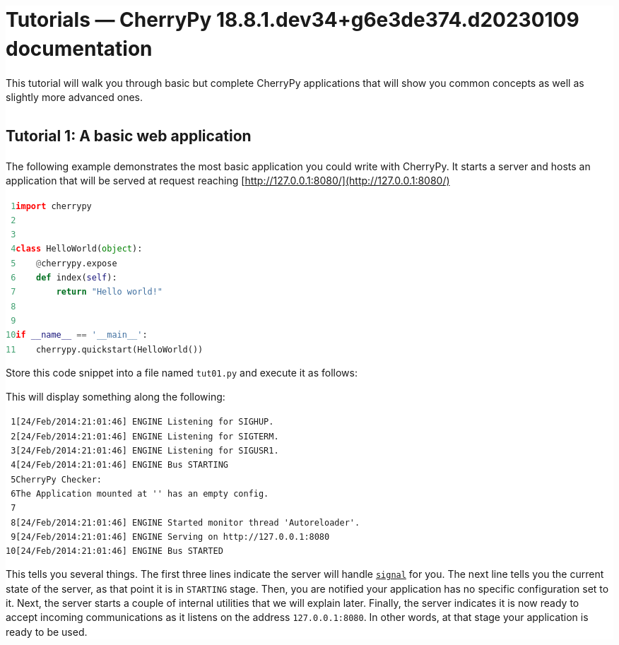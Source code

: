 # Tutorials — CherryPy 18.8.1.dev34+g6e3de374.d20230109 documentation


This tutorial will walk you through basic but complete CherryPy applications that will show you common concepts as well as slightly more advanced ones.


## Tutorial 1: A basic web application

The following example demonstrates the most basic application you could write with CherryPy. It starts a server and hosts an application that will be served at request reaching [http://127.0.0.1:8080/](http://127.0.0.1:8080/)

```python
 1import cherrypy
 2
 3
 4class HelloWorld(object):
 5    @cherrypy.expose
 6    def index(self):
 7        return "Hello world!"
 8
 9
10if __name__ == '__main__':
11    cherrypy.quickstart(HelloWorld())

```

Store this code snippet into a file named `tut01.py` and execute it as follows:

This will display something along the following:

```shell
 1[24/Feb/2014:21:01:46] ENGINE Listening for SIGHUP.
 2[24/Feb/2014:21:01:46] ENGINE Listening for SIGTERM.
 3[24/Feb/2014:21:01:46] ENGINE Listening for SIGUSR1.
 4[24/Feb/2014:21:01:46] ENGINE Bus STARTING
 5CherryPy Checker:
 6The Application mounted at '' has an empty config.
 7
 8[24/Feb/2014:21:01:46] ENGINE Started monitor thread 'Autoreloader'.
 9[24/Feb/2014:21:01:46] ENGINE Serving on http://127.0.0.1:8080
10[24/Feb/2014:21:01:46] ENGINE Bus STARTED

```

This tells you several things. The first three lines indicate the server will handle [`signal`](https://docs.python.org/3/library/signal.html#module-signal "(in Python v3.11)") for you. The next line tells you the current state of the server, as that point it is in `STARTING` stage. Then, you are notified your application has no specific configuration set to it. Next, the server starts a couple of internal utilities that we will explain later. Finally, the server indicates it is now ready to accept incoming communications as it listens on the address `127.0.0.1:8080`. In other words, at that stage your application is ready to be used.
